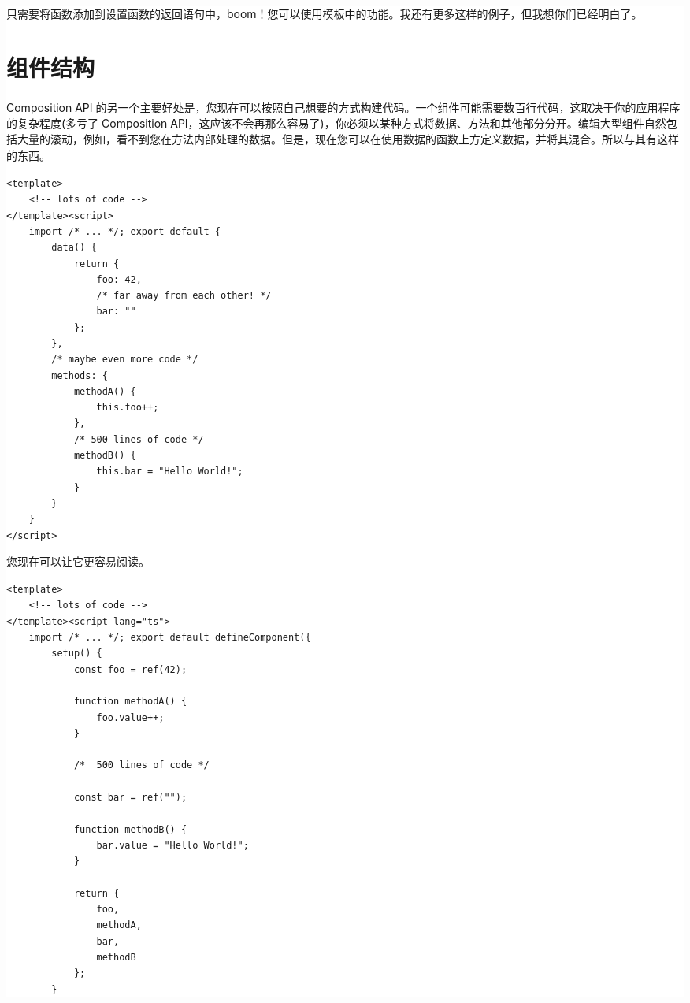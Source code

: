 ```
```

只需要将函数添加到设置函数的返回语句中，boom！您可以使用模板中的功能。我还有更多这样的例子，但我想你们已经明白了。

# 组件结构

Composition API 的另一个主要好处是，您现在可以按照自己想要的方式构建代码。一个组件可能需要数百行代码，这取决于你的应用程序的复杂程度(多亏了 Composition API，这应该不会再那么容易了)，你必须以某种方式将数据、方法和其他部分分开。编辑大型组件自然包括大量的滚动，例如，看不到您在方法内部处理的数据。但是，现在您可以在使用数据的函数上方定义数据，并将其混合。所以与其有这样的东西。

```
<template>
    <!-- lots of code -->
</template><script>
    import /* ... */; export default {
        data() {
            return {
                foo: 42,
                /* far away from each other! */
                bar: ""
            };
        },
        /* maybe even more code */
        methods: {
            methodA() {
                this.foo++;
            },
            /* 500 lines of code */
            methodB() {
                this.bar = "Hello World!";
            }
        }
    }
</script>
```

您现在可以让它更容易阅读。

```
<template>
    <!-- lots of code -->
</template><script lang="ts">
    import /* ... */; export default defineComponent({
        setup() {
            const foo = ref(42);

            function methodA() {
            	foo.value++;
            }

            /*  500 lines of code */

            const bar = ref("");

            function methodB() {
            	bar.value = "Hello World!";
            }

            return {
            	foo,
                methodA,
                bar,
                methodB
            };
        }
```
